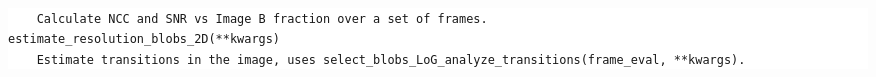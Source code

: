         Calculate NCC and SNR vs Image B fraction over a set of frames.
    estimate_resolution_blobs_2D(**kwargs)
        Estimate transitions in the image, uses select_blobs_LoG_analyze_transitions(frame_eval, **kwargs).



